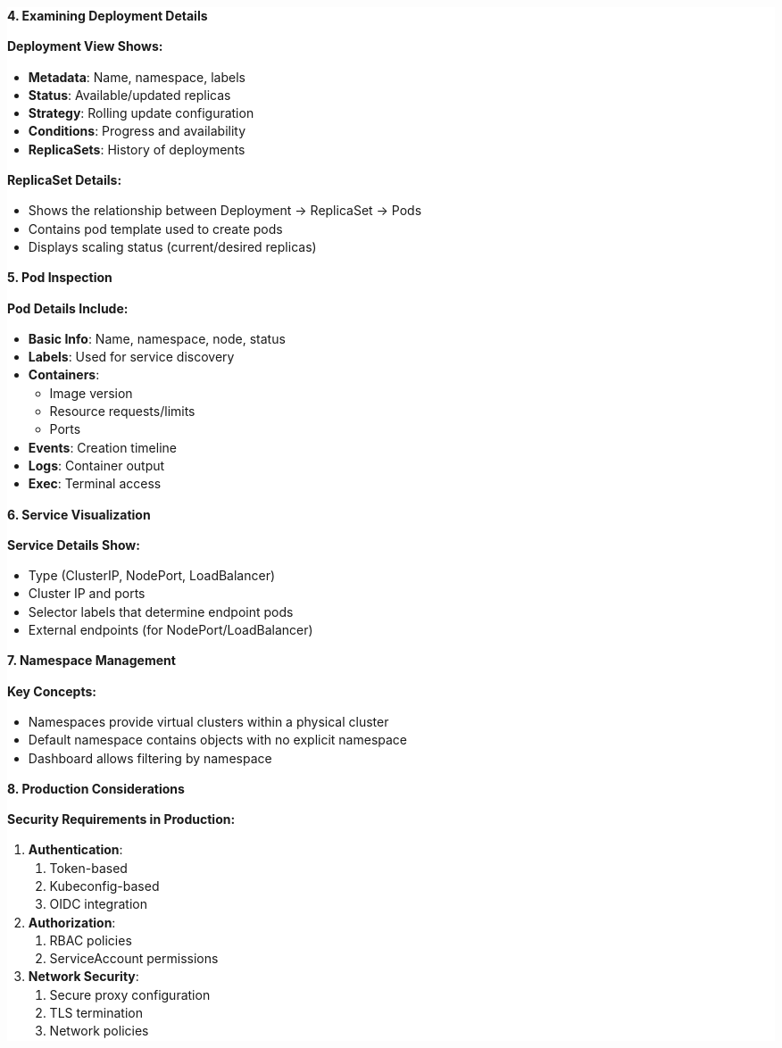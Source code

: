 **4. Examining Deployment Details**

**Deployment View Shows:**

- **Metadata**: Name, namespace, labels
- **Status**: Available/updated replicas
- **Strategy**: Rolling update configuration
- **Conditions**: Progress and availability
- **ReplicaSets**: History of deployments

**ReplicaSet Details:**

- Shows the relationship between Deployment → ReplicaSet → Pods
- Contains pod template used to create pods
- Displays scaling status (current/desired replicas)

**5. Pod Inspection**

**Pod Details Include:**

- **Basic Info**: Name, namespace, node, status
- **Labels**: Used for service discovery
- **Containers**: 
  - Image version
  - Resource requests/limits
  - Ports
- **Events**: Creation timeline
- **Logs**: Container output
- **Exec**: Terminal access

**6. Service Visualization**

**Service Details Show:**

- Type (ClusterIP, NodePort, LoadBalancer)
- Cluster IP and ports
- Selector labels that determine endpoint pods
- External endpoints (for NodePort/LoadBalancer)

**7. Namespace Management**

**Key Concepts:**

- Namespaces provide virtual clusters within a physical cluster
- Default namespace contains objects with no explicit namespace
- Dashboard allows filtering by namespace

**8. Production Considerations**

**Security Requirements in Production:**

1. **Authentication**:
   1. Token-based
   1. Kubeconfig-based
   1. OIDC integration
1. **Authorization**:
   1. RBAC policies
   1. ServiceAccount permissions
1. **Network Security**:
   1. Secure proxy configuration
   1. TLS termination
   1. Network policies
